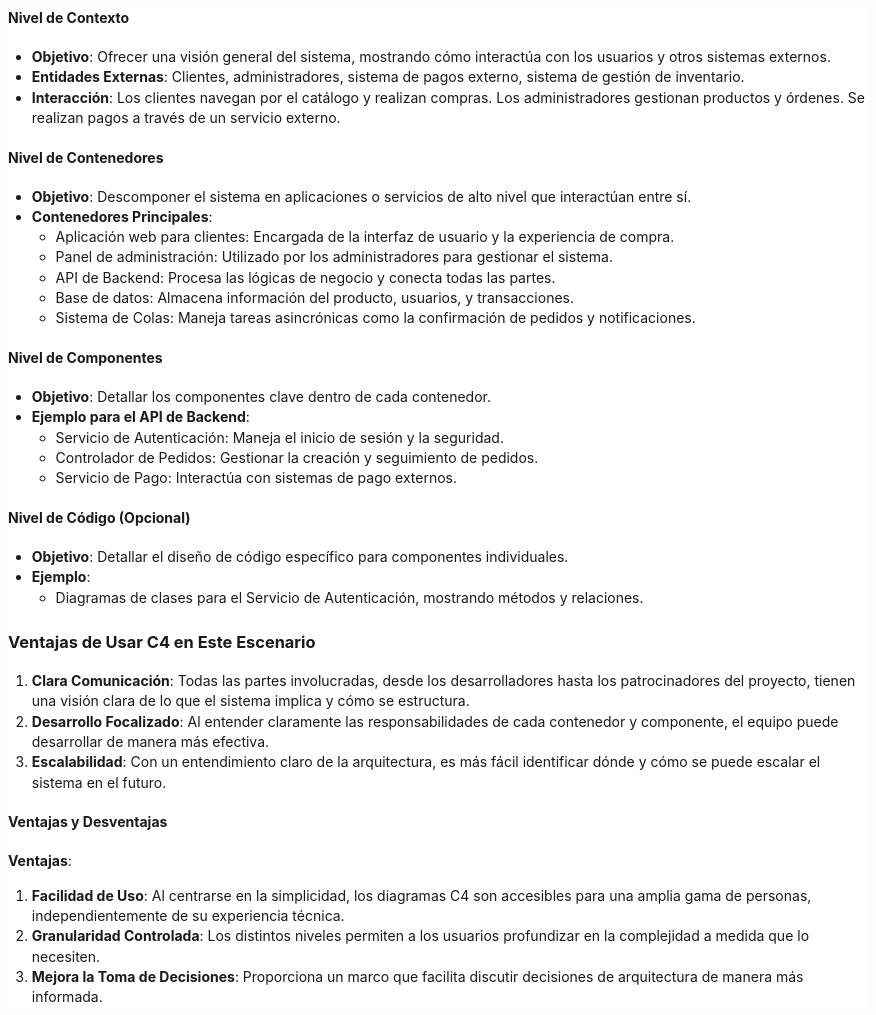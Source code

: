 #### Nivel de Contexto

- **Objetivo**: Ofrecer una visión general del sistema, mostrando cómo interactúa con los usuarios y otros sistemas externos.
- **Entidades Externas**: Clientes, administradores, sistema de pagos externo, sistema de gestión de inventario.
- **Interacción**: Los clientes navegan por el catálogo y realizan compras. Los administradores gestionan productos y órdenes. Se realizan pagos a través de un servicio externo.
  
#### Nivel de Contenedores

- **Objetivo**: Descomponer el sistema en aplicaciones o servicios de alto nivel que interactúan entre sí.
- **Contenedores Principales**:
  - Aplicación web para clientes: Encargada de la interfaz de usuario y la experiencia de compra.
  - Panel de administración: Utilizado por los administradores para gestionar el sistema.
  - API de Backend: Procesa las lógicas de negocio y conecta todas las partes.
  - Base de datos: Almacena información del producto, usuarios, y transacciones.
  - Sistema de Colas: Maneja tareas asincrónicas como la confirmación de pedidos y notificaciones.

#### Nivel de Componentes

- **Objetivo**: Detallar los componentes clave dentro de cada contenedor.
- **Ejemplo para el API de Backend**:
  - Servicio de Autenticación: Maneja el inicio de sesión y la seguridad.
  - Controlador de Pedidos: Gestionar la creación y seguimiento de pedidos.
  - Servicio de Pago: Interactúa con sistemas de pago externos.
  
#### Nivel de Código (Opcional)

- **Objetivo**: Detallar el diseño de código específico para componentes individuales.
- **Ejemplo**:
  - Diagramas de clases para el Servicio de Autenticación, mostrando métodos y relaciones.

### Ventajas de Usar C4 en Este Escenario

1. **Clara Comunicación**: Todas las partes involucradas, desde los desarrolladores hasta los patrocinadores del proyecto, tienen una visión clara de lo que el sistema implica y cómo se estructura.
2. **Desarrollo Focalizado**: Al entender claramente las responsabilidades de cada contenedor y componente, el equipo puede desarrollar de manera más efectiva.
3. **Escalabilidad**: Con un entendimiento claro de la arquitectura, es más fácil identificar dónde y cómo se puede escalar el sistema en el futuro.


#### Ventajas y Desventajas

**Ventajas**:

1. **Facilidad de Uso**: Al centrarse en la simplicidad, los diagramas C4 son accesibles para una amplia gama de personas, independientemente de su experiencia técnica.
2. **Granularidad Controlada**: Los distintos niveles permiten a los usuarios profundizar en la complejidad a medida que lo necesiten.
3. **Mejora la Toma de Decisiones**: Proporciona un marco que facilita discutir decisiones de arquitectura de manera más informada.
